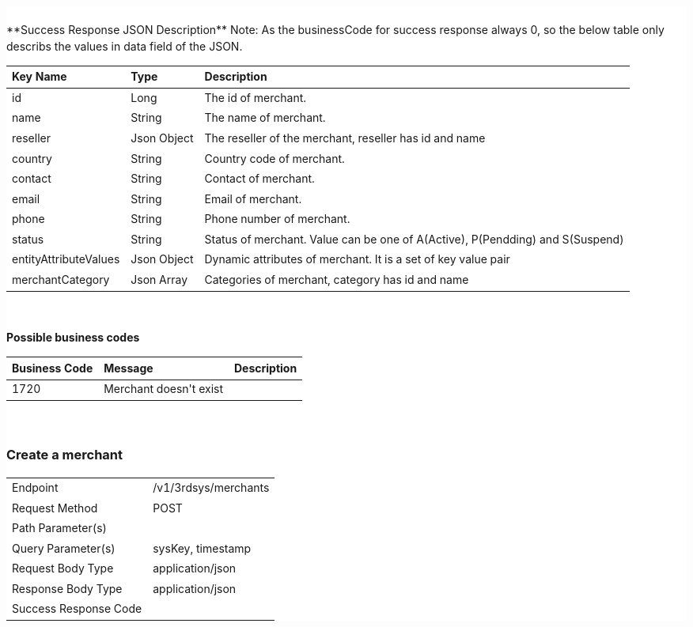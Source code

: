 
<br>
**Success Response JSON Description**  
Note: As the businessCode for success response always 0, so the below table only describs the values in data field of the JSON.

|Key Name|Type|Description|
|:--|:--|:--|
|id|Long|The id of merchant.|
|name|String|The name of merchant.|
|reseller|Json Object|The reseller of the merchant, reseller has id and name|
|country|String|Country code of merchant.|
|contact|String|Contact of merchant.|
|email|String|Email of merchant.|
|phone|String|Phone number of merchant.|
|status|String|Status of merchant. Value can be one of A(Active), P(Pendding) and S(Suspend)|
|entityAttributeValues|Json Object|Dynamic attributes of merchant. It is a set of key value pair|
|merchantCategory|Json Array|Categories of merchant, category has id and name|
<br>




**Possible business codes**

|Business Code|Message|Description|
|:--|:--|:--|
|1720|Merchant doesn't exist|&nbsp;|

<br>

### Create a merchant  

<table>
<tr>
<td>Endpoint</td>
<td>/v1/3rdsys/merchants</td>
</tr>
<tr>
<td>Request Method</td>
<td>POST</td>
</tr>
<tr>
<td>Path Parameter(s)</td>
<td></td>
</tr>
<tr>
<td>Query Parameter(s)</td>
<td>sysKey, timestamp</td>
</tr>
<tr>
<td>Request Body Type</td>
<td>application/json</td>
</tr>
<tr>
<td>Response Body Type</td>
<td>application/json</td>
</tr>
<tr>
<td>Success Response Code</td>